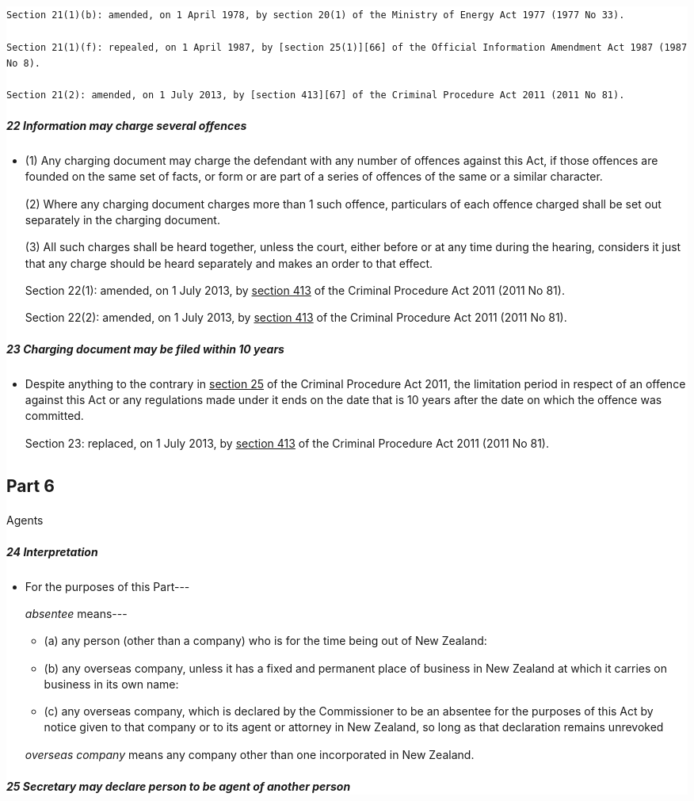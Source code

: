     Section 21(1)(b): amended, on 1 April 1978, by section 20(1) of the Ministry of Energy Act 1977 (1977 No 33).
    
    Section 21(1)(f): repealed, on 1 April 1987, by [section 25(1)][66] of the Official Information Amendment Act 1987 (1987 No 8).
    
    Section 21(2): amended, on 1 July 2013, by [section 413][67] of the Criminal Procedure Act 2011 (2011 No 81).

##### 22 Information may charge several offences
    
*   (1) Any charging document may charge the defendant with any number of offences against this Act, if those offences are founded on the same set of facts, or form or are part of a series of offences of the same or a similar character.
    
    (2) Where any charging document charges more than 1 such offence, particulars of each offence charged shall be set out separately in the charging document.
    
    (3) All such charges shall be heard together, unless the court, either before or at any time during the hearing, considers it just that any charge should be heard separately and makes an order to that effect.
    
    Section 22(1): amended, on 1 July 2013, by [section 413][67] of the Criminal Procedure Act 2011 (2011 No 81).
    
    Section 22(2): amended, on 1 July 2013, by [section 413][67] of the Criminal Procedure Act 2011 (2011 No 81).

##### 23 Charging document may be filed within 10 years
    
*   Despite anything to the contrary in [section 25][68] of the Criminal Procedure Act 2011, the limitation period in respect of an offence against this Act or any regulations made under it ends on the date that is 10 years after the date on which the offence was committed.
    
    Section 23: replaced, on 1 July 2013, by [section 413][67] of the Criminal Procedure Act 2011 (2011 No 81).

## Part 6  
Agents

##### 24 Interpretation
    
*   For the purposes of this Part---
    
    _absentee_ means---
        
    *   (a) any person (other than a company) who is for the time being out of New Zealand:
    
    *   (b) any overseas company, unless it has a fixed and permanent place of business in New Zealand at which it carries on business in its own name:
    
    *   (c) any overseas company, which is declared by the Commissioner to be an absentee for the purposes of this Act by notice given to that company or to its agent or attorney in New Zealand, so long as that declaration remains unrevoked
    
    _overseas company_ means any company other than one incorporated in New Zealand.

##### 25 Secretary may declare person to be agent of another person
    

[0]: http://www.legislation.govt.nz/act/public/1976/0071/latest/link.aspx?id=DLM2998524
[1]: http://www.legislation.govt.nz/act/public/1976/0071/latest/whole.html#DLM439697
[2]: http://www.legislation.govt.nz/act/public/1976/0071/latest/whole.html#DLM439699
[3]: http://www.legislation.govt.nz/act/public/1976/0071/latest/whole.html#DLM439800
[4]: http://www.legislation.govt.nz/act/public/1976/0071/latest/whole.html#DLM439849
[5]: http://www.legislation.govt.nz/act/public/1976/0071/latest/whole.html#DLM439850
[6]: http://www.legislation.govt.nz/act/public/1976/0071/latest/whole.html#DLM439851
[7]: http://www.legislation.govt.nz/act/public/1976/0071/latest/whole.html#DLM439852
[8]: http://www.legislation.govt.nz/act/public/1976/0071/latest/whole.html#DLM439855
[9]: http://www.legislation.govt.nz/act/public/1976/0071/latest/whole.html#DLM439857
[10]: http://www.legislation.govt.nz/act/public/1976/0071/latest/whole.html#DLM439858
[11]: http://www.legislation.govt.nz/act/public/1976/0071/latest/whole.html#DLM439859
[12]: http://www.legislation.govt.nz/act/public/1976/0071/latest/whole.html#DLM439861
[13]: http://www.legislation.govt.nz/act/public/1976/0071/latest/whole.html#DLM439863
[14]: http://www.legislation.govt.nz/act/public/1976/0071/latest/whole.html#DLM439864
[15]: http://www.legislation.govt.nz/act/public/1976/0071/latest/whole.html#DLM439865
[16]: http://www.legislation.govt.nz/act/public/1976/0071/latest/whole.html#DLM439867
[17]: http://www.legislation.govt.nz/act/public/1976/0071/latest/whole.html#DLM439869
[18]: http://www.legislation.govt.nz/act/public/1976/0071/latest/whole.html#DLM439871
[19]: http://www.legislation.govt.nz/act/public/1976/0071/latest/whole.html#DLM439874
[20]: http://www.legislation.govt.nz/act/public/1976/0071/latest/whole.html#DLM439876
[21]: http://www.legislation.govt.nz/act/public/1976/0071/latest/whole.html#DLM439879
[22]: http://www.legislation.govt.nz/act/public/1976/0071/latest/whole.html#DLM439888
[23]: http://www.legislation.govt.nz/act/public/1976/0071/latest/whole.html#DLM439889
[24]: http://www.legislation.govt.nz/act/public/1976/0071/latest/whole.html#DLM439891
[25]: http://www.legislation.govt.nz/act/public/1976/0071/latest/whole.html#DLM439892
[26]: http://www.legislation.govt.nz/act/public/1976/0071/latest/whole.html#DLM439894
[27]: http://www.legislation.govt.nz/act/public/1976/0071/latest/whole.html#DLM439895
[28]: http://www.legislation.govt.nz/act/public/1976/0071/latest/whole.html#DLM439900
[29]: http://www.legislation.govt.nz/act/public/1976/0071/latest/whole.html#DLM439901
[30]: http://www.legislation.govt.nz/act/public/1976/0071/latest/whole.html#DLM439902
[31]: http://www.legislation.govt.nz/act/public/1976/0071/latest/whole.html#DLM439903
[32]: http://www.legislation.govt.nz/act/public/1976/0071/latest/whole.html#DLM439908
[33]: http://www.legislation.govt.nz/act/public/1976/0071/latest/whole.html#DLM439910
[34]: http://www.legislation.govt.nz/act/public/1976/0071/latest/whole.html#DLM439912
[35]: http://www.legislation.govt.nz/act/public/1976/0071/latest/whole.html#DLM439916
[36]: http://www.legislation.govt.nz/act/public/1976/0071/latest/whole.html#DLM439917
[37]: http://www.legislation.govt.nz/act/public/1976/0071/latest/whole.html#DLM439919
[38]: http://www.legislation.govt.nz/act/public/1976/0071/latest/whole.html#DLM439920
[39]: http://www.legislation.govt.nz/act/public/1976/0071/latest/whole.html#DLM439921
[40]: http://www.legislation.govt.nz/act/public/1976/0071/latest/whole.html#DLM439928
[41]: http://www.legislation.govt.nz/act/public/1976/0071/latest/whole.html#DLM439930
[42]: http://www.legislation.govt.nz/act/public/1976/0071/latest/whole.html#DLM439934
[43]: http://www.legislation.govt.nz/act/public/1976/0071/latest/whole.html#DLM439939
[44]: http://www.legislation.govt.nz/act/public/1976/0071/latest/whole.html#DLM439941
[45]: http://www.legislation.govt.nz/act/public/1976/0071/latest/whole.html#DLM439944
[46]: http://www.legislation.govt.nz/act/public/1976/0071/latest/whole.html#DLM439947
[47]: http://www.legislation.govt.nz/act/public/1976/0071/latest/link.aspx?id=DLM351666
[48]: http://www.legislation.govt.nz/act/public/1976/0071/latest/link.aspx?id=DLM442667
[49]: http://www.legislation.govt.nz/act/public/1976/0071/latest/link.aspx?id=DLM351644
[50]: http://www.legislation.govt.nz/act/public/1976/0071/latest/link.aspx?id=DLM442752
[51]: http://www.legislation.govt.nz/act/public/1976/0071/latest/link.aspx?id=DLM194767
[52]: http://www.legislation.govt.nz/act/public/1976/0071/latest/link.aspx?id=DLM2998573
[53]: http://www.legislation.govt.nz/act/public/1976/0071/latest/link.aspx?id=DLM2998633
[54]: http://www.legislation.govt.nz/act/public/1976/0071/latest/link.aspx?id=DLM230219
[55]: http://www.legislation.govt.nz/act/public/1976/0071/latest/link.aspx?id=DLM1512300
[56]: http://www.legislation.govt.nz/act/public/1976/0071/latest/link.aspx?id=DLM348342
[57]: http://www.legislation.govt.nz/act/public/1976/0071/latest/link.aspx?id=DLM1519739
[58]: http://www.legislation.govt.nz/act/public/1976/0071/latest/link.aspx?id=DLM356978
[59]: http://www.legislation.govt.nz/act/public/1976/0071/latest/link.aspx?id=DLM357423
[60]: http://www.legislation.govt.nz/act/public/1976/0071/latest/link.aspx?id=DLM357427
[61]: http://www.legislation.govt.nz/act/public/1976/0071/latest/link.aspx?id=DLM357430
[62]: http://www.legislation.govt.nz/act/public/1976/0071/latest/link.aspx?id=DLM1523176
[63]: http://www.legislation.govt.nz/act/public/1976/0071/latest/link.aspx?id=DLM162942
[64]: http://www.legislation.govt.nz/act/public/1976/0071/latest/link.aspx?id=DLM163175
[65]: http://www.legislation.govt.nz/act/public/1976/0071/latest/link.aspx?id=DLM194766
[66]: http://www.legislation.govt.nz/act/public/1976/0071/latest/link.aspx?id=DLM101353
[67]: http://www.legislation.govt.nz/act/public/1976/0071/latest/link.aspx?id=DLM3360714
[68]: http://www.legislation.govt.nz/act/public/1976/0071/latest/link.aspx?id=DLM3360067
[69]: http://www.legislation.govt.nz/act/public/1976/0071/latest/link.aspx?id=DLM1517413
[70]: http://www.legislation.govt.nz/act/public/1976/0071/latest/link.aspx?id=DLM147610
[71]: http://www.legislation.govt.nz/act/public/1976/0071/latest/link.aspx?id=DLM408960
[72]: http://www.legislation.govt.nz/act/public/1976/0071/latest/link.aspx?id=DLM2998516
[73]: http://www.legislation.govt.nz/act/public/1976/0071/latest/link.aspx?id=DLM2998515
[74]: http://www.legislation.govt.nz/act/public/1976/0071/latest/link.aspx?id=DLM2998532
[75]: http://www.pco.parliament.govt.nz/editorial-conventions/